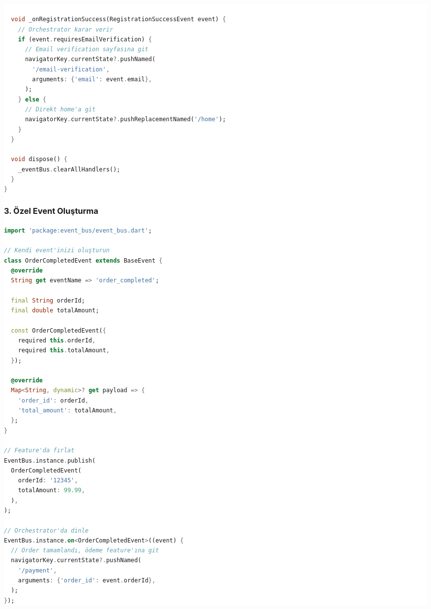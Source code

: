 ```dart

  void _onRegistrationSuccess(RegistrationSuccessEvent event) {
    // Orchestrator karar verir
    if (event.requiresEmailVerification) {
      // Email verification sayfasına git
      navigatorKey.currentState?.pushNamed(
        '/email-verification',
        arguments: {'email': event.email},
      );
    } else {
      // Direkt home'a git
      navigatorKey.currentState?.pushReplacementNamed('/home');
    }
  }

  void dispose() {
    _eventBus.clearAllHandlers();
  }
}
```

### 3. Özel Event Oluşturma

```dart
import 'package:event_bus/event_bus.dart';

// Kendi event'inizi oluşturun
class OrderCompletedEvent extends BaseEvent {
  @override
  String get eventName => 'order_completed';

  final String orderId;
  final double totalAmount;

  const OrderCompletedEvent({
    required this.orderId,
    required this.totalAmount,
  });

  @override
  Map<String, dynamic>? get payload => {
    'order_id': orderId,
    'total_amount': totalAmount,
  };
}

// Feature'da fırlat
EventBus.instance.publish(
  OrderCompletedEvent(
    orderId: '12345',
    totalAmount: 99.99,
  ),
);

// Orchestrator'da dinle
EventBus.instance.on<OrderCompletedEvent>((event) {
  // Order tamamlandı, ödeme feature'ına git
  navigatorKey.currentState?.pushNamed(
    '/payment',
    arguments: {'order_id': event.orderId},
  );
});
```
